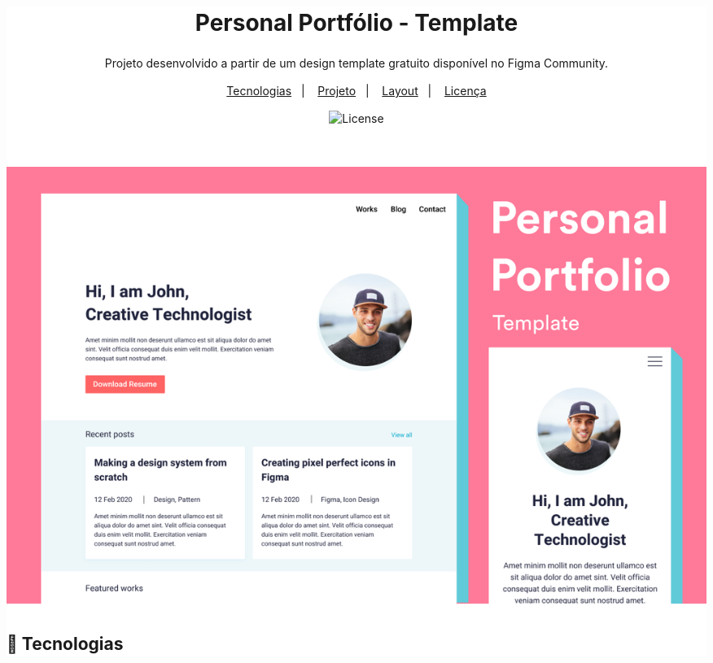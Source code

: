 <h1 align="center"> Personal Portfólio - Template </h1>

<p align="center">
Projeto desenvolvido a partir de um design template gratuito disponível no Figma Community.
</p>

<p align="center">
  <a href="#-tecnologias">Tecnologias</a>&nbsp;&nbsp;&nbsp;|&nbsp;&nbsp;&nbsp;
  <a href="#-projeto">Projeto</a>&nbsp;&nbsp;&nbsp;|&nbsp;&nbsp;&nbsp;
  <a href="#-layout">Layout</a>&nbsp;&nbsp;&nbsp;|&nbsp;&nbsp;&nbsp;
  <a href="#memo-licença">Licença</a>
</p>

<p align="center">
  <img alt="License" src="https://img.shields.io/static/v1?label=license&message=MIT&color=49AA26&labelColor=000000">
</p>

<br>

<p align="center">
  <img alt="projeto Portfolio UI" src=".github/Cover.jpg" width="100%">
</p>

## 🚀 Tecnologias
